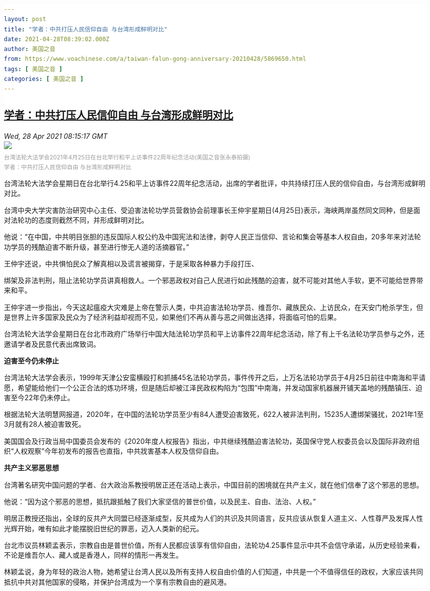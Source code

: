 ```yaml
---
layout: post
title: "学者：中共打压人民信仰自由 与台湾形成鲜明对比"
date: 2021-04-28T08:39:02.000Z
author: 美国之音
from: https://www.voachinese.com/a/taiwan-falun-gong-anniversary-20210428/5869650.html
tags: [ 美国之音 ]
categories: [ 美国之音 ]
---
```


[学者：中共打压人民信仰自由 与台湾形成鲜明对比](https://www.voachinese.com/a/taiwan-falun-gong-anniversary-20210428/5869650.html)
------

<div>
<div><i>Wed, 28 Apr 2021 08:15:17 GMT</i></div><img src="https://images.weserv.nl?url=gdb.voanews.com/7780A142-9B96-4440-B2DA-9630776F702D_r1_s_w900.jpg" width="100%"><div><small style="color: #999;">台湾法轮大法学会2021年4月25日在台北举行和平上访事件22周年纪念活动(美国之音张永泰拍摄)</small></div><audio src="https://av.voanews.com/clips/VCH/2021/04/28/458baeda-1b9b-40cb-898f-234c8c4d86d4.mp3" controls></audio><div><small style="color: #999;">学者：中共打压人民信仰自由 与台湾形成鲜明对比</small></div><p>台湾法轮大法学会星期日在台北举行4.25和平上访事件22周年纪念活动，出席的学者批评，中共持续打压人民的信仰自由，与台湾形成鲜明对比。</p><p>台湾中央大学灾害防治研究中心主任、受迫害法轮功学员营救协会前理事长王仲宇星期日(4月25日)表示，海峡两岸虽然同文同种，但是面对法轮功的态度则截然不同，并形成鲜明对比。</p><p>他说：“在中国，中共明目张胆的违反国际人权公约及中国宪法和法律，剥夺人民正当信仰、言论和集会等基本人权自由，20多年来对法轮功学员的残酷迫害不断升级，甚至进行惨无人道的活摘器官。”</p><p>王仲宇还说，中共惧怕民众了解真相以及谎言被揭穿，于是采取各种暴力手段打压、</p><p>绑架及非法判刑，阻止法轮功学员讲真相救人。一个邪恶政权对自己人民进行如此残酷的迫害，就不可能对其他人手软，更不可能给世界带来和平。</p><p>王仲宇进一步指出，今天这起瘟疫大灾难是上帝在警示人类，中共迫害法轮功学员、维吾尔、藏族民众、上访民众，在天安门枪杀学生，但是世界上许多国家及民众为了经济利益却视而不见，如果他们不再从善与恶之间做出选择，将面临可怕的后果。</p><p>台湾法轮大法学会星期日在台北市政府广场举行中国大陆法轮功学员和平上访事件22周年纪念活动，除了有上千名法轮功学员参与之外，还邀请学者及民意代表出席致词。</p><p><strong>迫害至今仍未停止</strong></p><p>台湾法轮大法学会表示，1999年天津公安蛮横殴打和抓捕45名法轮功学员，事件传开之后，上万名法轮功学员于4月25日前往中南海和平请愿，希望能给他们一个公正合法的炼功环境，但是随后却被江泽民政权构陷为“包围”中南海，并发动国家机器展开铺天盖地的残酷镇压、迫害至今22年仍未停止。</p><p>根据法轮大法明慧网报道，2020年，在中国的法轮功学员至少有84人遭受迫害致死，622人被非法判刑，15235人遭绑架骚扰，2021年1至3月就有28人被迫害致死。</p><p>美国国会及行政当局中国委员会发布的《2020年度人权报告》指出，中共继续残酷迫害法轮功，英国保守党人权委员会以及国际非政府组织“人权观察”今年初发布的报告也直指，中共戕害基本人权及信仰自由。</p><p><strong>共产主义邪恶思想</strong></p><p>台湾著名研究中国问题的学者、台大政治系教授明居正还在活动上表示，中国目前的困境就在共产主义，就在他们信奉了这个邪恶的思想。</p><p>他说：“因为这个邪恶的思想，抵抗跟抵触了我们大家坚信的普世价值，以及民主、自由、法治、人权。”</p><p>明居正教授还指出，全球的反共产大同盟已经逐渐成型，反共成为人们的共识及共同语言，反共应该从恢复人道主义、人性尊严及发挥人性光辉开始，唯有如此才能摆脱旧世纪的罪恶，迈入人类新的纪元。</p><p>台北市议员林颖孟表示，宗教自由是普世价值，所有人民都应该享有信仰自由，法轮功4.25事件显示中共不会信守承诺，从历史经验来看，不论是维吾尔人、藏人或是香港人，同样的情形一再发生。</p><p>林颖孟说，身为年轻的政治人物，她希望让台湾人民以及所有支持人权自由价值的人们知道，中共是一个不值得信任的政权，大家应该共同抵抗中共对其他国家的侵略，并保护台湾成为一个享有宗教自由的避风港。</p>
</div>
